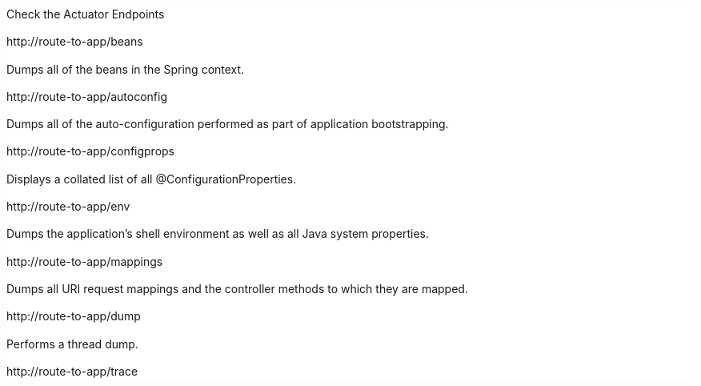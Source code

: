 Check the Actuator Endpoints

http://route-to-app/beans

Dumps all of the beans in the Spring context.

http://route-to-app/autoconfig

Dumps all of the auto-configuration performed as part of application bootstrapping.

http://route-to-app/configprops

Displays a collated list of all @ConfigurationProperties.

http://route-to-app/env

Dumps the application’s shell environment as well as all Java system properties.

http://route-to-app/mappings

Dumps all URI request mappings and the controller methods to which they are mapped.

http://route-to-app/dump

Performs a thread dump.

http://route-to-app/trace
